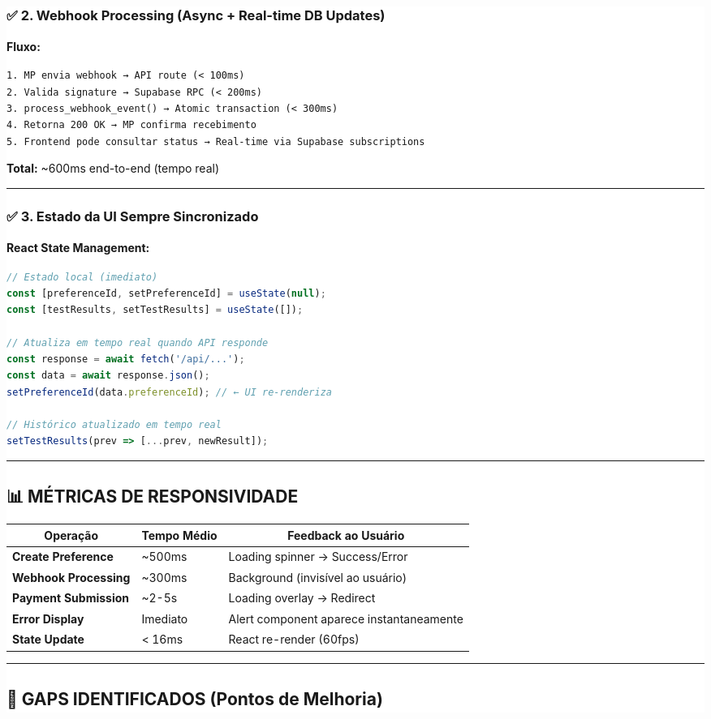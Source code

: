 
### **✅ 2. Webhook Processing (Async + Real-time DB Updates)**

**Fluxo:**
```
1. MP envia webhook → API route (< 100ms)
2. Valida signature → Supabase RPC (< 200ms)
3. process_webhook_event() → Atomic transaction (< 300ms)
4. Retorna 200 OK → MP confirma recebimento
5. Frontend pode consultar status → Real-time via Supabase subscriptions
```

**Total:** ~600ms end-to-end (tempo real)

---

### **✅ 3. Estado da UI Sempre Sincronizado**

**React State Management:**
```typescript
// Estado local (imediato)
const [preferenceId, setPreferenceId] = useState(null);
const [testResults, setTestResults] = useState([]);

// Atualiza em tempo real quando API responde
const response = await fetch('/api/...');
const data = await response.json();
setPreferenceId(data.preferenceId); // ← UI re-renderiza

// Histórico atualizado em tempo real
setTestResults(prev => [...prev, newResult]);
```

---

## 📊 MÉTRICAS DE RESPONSIVIDADE

| Operação | Tempo Médio | Feedback ao Usuário |
|----------|-------------|---------------------|
| **Create Preference** | ~500ms | Loading spinner → Success/Error |
| **Webhook Processing** | ~300ms | Background (invisível ao usuário) |
| **Payment Submission** | ~2-5s | Loading overlay → Redirect |
| **Error Display** | Imediato | Alert component aparece instantaneamente |
| **State Update** | < 16ms | React re-render (60fps) |

---

## 🔴 GAPS IDENTIFICADOS (Pontos de Melhoria)
